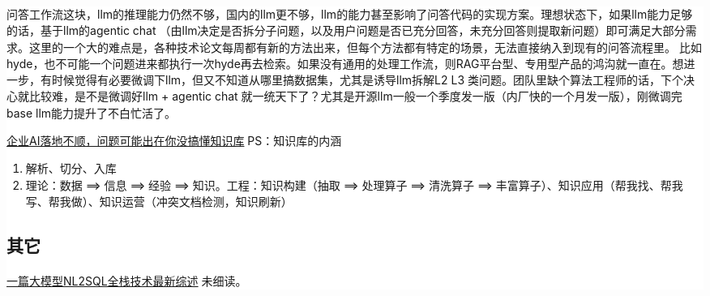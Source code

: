 问答工作流这块，llm的推理能力仍然不够，国内的llm更不够，llm的能力甚至影响了问答代码的实现方案。理想状态下，如果llm能力足够的话，基于llm的agentic chat （由llm决定是否拆分子问题，以及用户问题是否已充分回答，未充分回答则提取新问题）即可满足大部分需求。这里的一个大的难点是，各种技术论文每周都有新的方法出来，但每个方法都有特定的场景，无法直接纳入到现有的问答流程里。 比如hyde，也不可能一个问题进来都执行一次hyde再去检索。如果没有通用的处理工作流，则RAG平台型、专用型产品的鸿沟就一直在。想进一步，有时候觉得有必要微调下llm，但又不知道从哪里搞数据集，尤其是诱导llm拆解L2 L3 类问题。团队里缺个算法工程师的话，下个决心就比较难，是不是微调好llm + agentic chat 就一统天下了？尤其是开源llm一般一个季度发一版（内厂快的一个月发一版），刚微调完base llm能力提升了不白忙活了。

[企业AI落地不顺，问题可能出在你没搞懂知识库](https://mp.weixin.qq.com/s/Wado9SgyTDM4R7y0V1tlxQ) PS：知识库的内涵
1. 解析、切分、入库
2. 理论：数据 ==> 信息 ==> 经验 ==> 知识。工程：知识构建（抽取 ==> 处理算子 ==> 清洗算子 ==> 丰富算子）、知识应用（帮我找、帮我写、帮我做）、知识运营（冲突文档检测，知识刷新）

## 其它

[一篇大模型NL2SQL全栈技术最新综述](https://mp.weixin.qq.com/s/GnTOjH82rmJBeIs3msGPCg) 未细读。